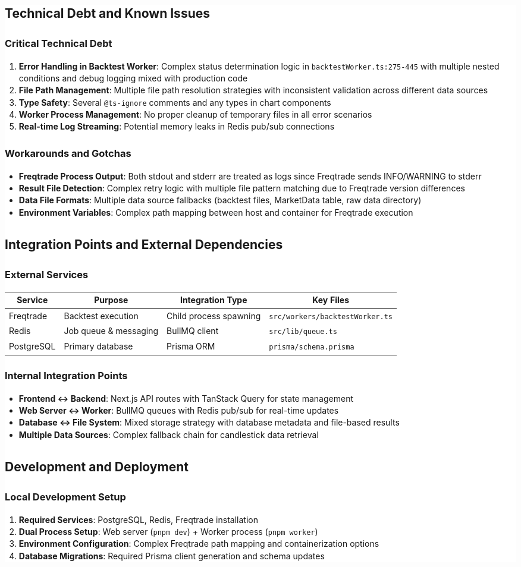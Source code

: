 ## Technical Debt and Known Issues

### Critical Technical Debt

1. **Error Handling in Backtest Worker**: Complex status determination logic in `backtestWorker.ts:275-445` with multiple nested conditions and debug logging mixed with production code
2. **File Path Management**: Multiple file path resolution strategies with inconsistent validation across different data sources
3. **Type Safety**: Several `@ts-ignore` comments and any types in chart components
4. **Worker Process Management**: No proper cleanup of temporary files in all error scenarios
5. **Real-time Log Streaming**: Potential memory leaks in Redis pub/sub connections

### Workarounds and Gotchas

- **Freqtrade Process Output**: Both stdout and stderr are treated as logs since Freqtrade sends INFO/WARNING to stderr
- **Result File Detection**: Complex retry logic with multiple file pattern matching due to Freqtrade version differences
- **Data File Formats**: Multiple data source fallbacks (backtest files, MarketData table, raw data directory)
- **Environment Variables**: Complex path mapping between host and container for Freqtrade execution

## Integration Points and External Dependencies

### External Services

| Service | Purpose | Integration Type | Key Files |
|---------|---------|-----------------|-----------|
| Freqtrade | Backtest execution | Child process spawning | `src/workers/backtestWorker.ts` |
| Redis | Job queue & messaging | BullMQ client | `src/lib/queue.ts` |
| PostgreSQL | Primary database | Prisma ORM | `prisma/schema.prisma` |

### Internal Integration Points

- **Frontend ↔ Backend**: Next.js API routes with TanStack Query for state management
- **Web Server ↔ Worker**: BullMQ queues with Redis pub/sub for real-time updates
- **Database ↔ File System**: Mixed storage strategy with database metadata and file-based results
- **Multiple Data Sources**: Complex fallback chain for candlestick data retrieval

## Development and Deployment

### Local Development Setup

1. **Required Services**: PostgreSQL, Redis, Freqtrade installation
2. **Dual Process Setup**: Web server (`pnpm dev`) + Worker process (`pnpm worker`)
3. **Environment Configuration**: Complex Freqtrade path mapping and containerization options
4. **Database Migrations**: Required Prisma client generation and schema updates
